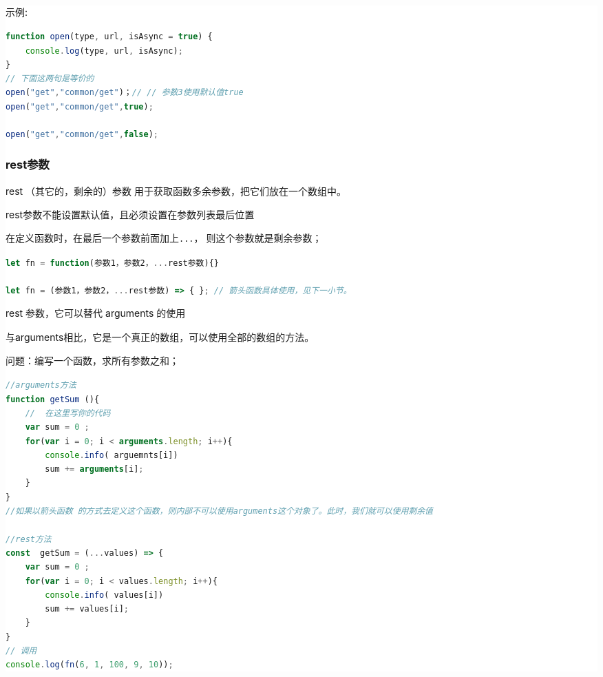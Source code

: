 示例: 

```js
function open(type, url, isAsync = true) {
    console.log(type, url, isAsync);
}
// 下面这两句是等价的
open("get","common/get")；// // 参数3使用默认值true
open("get","common/get",true);

open("get","common/get",false); 
```

### rest参数

rest （其它的，剩余的）参数 用于获取函数多余参数，把它们放在一个数组中。

rest参数不能设置默认值，且必须设置在参数列表最后位置

在定义函数时，在最后一个参数前面加上`...`， 则这个参数就是剩余参数；

```js
let fn = function(参数1，参数2，...rest参数){}

let fn = (参数1，参数2，...rest参数) => { }; // 箭头函数具体使用，见下一小节。
```

rest 参数，它可以替代 arguments 的使用

与arguments相比，它是一个真正的数组，可以使用全部的数组的方法。

问题：编写一个函数，求所有参数之和；

```js
//arguments方法
function getSum (){
    //  在这里写你的代码
    var sum = 0 ; 
    for(var i = 0; i < arguments.length; i++){
        console.info( arguemnts[i])
        sum += arguments[i];
    }
}
//如果以箭头函数 的方式去定义这个函数，则内部不可以使用arguments这个对象了。此时，我们就可以使用剩余值

//rest方法
const  getSum = (...values) => {
    var sum = 0 ; 
    for(var i = 0; i < values.length; i++){
        console.info( values[i])
        sum += values[i];
    }
}
// 调用
console.log(fn(6, 1, 100, 9, 10));
```
